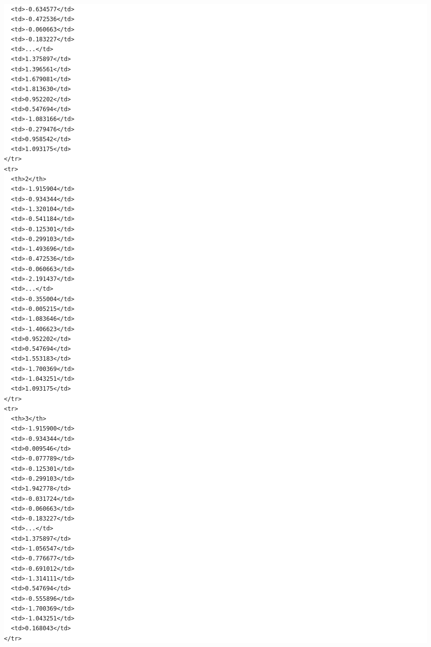       <td>-0.634577</td>
      <td>-0.472536</td>
      <td>-0.060663</td>
      <td>-0.183227</td>
      <td>...</td>
      <td>1.375897</td>
      <td>1.396561</td>
      <td>1.679081</td>
      <td>1.813630</td>
      <td>0.952202</td>
      <td>0.547694</td>
      <td>-1.083166</td>
      <td>-0.279476</td>
      <td>0.958542</td>
      <td>1.093175</td>
    </tr>
    <tr>
      <th>2</th>
      <td>-1.915904</td>
      <td>-0.934344</td>
      <td>-1.320104</td>
      <td>-0.541184</td>
      <td>-0.125301</td>
      <td>-0.299103</td>
      <td>-1.493696</td>
      <td>-0.472536</td>
      <td>-0.060663</td>
      <td>-2.191437</td>
      <td>...</td>
      <td>-0.355004</td>
      <td>-0.005215</td>
      <td>-1.083646</td>
      <td>-1.406623</td>
      <td>0.952202</td>
      <td>0.547694</td>
      <td>1.553183</td>
      <td>-1.700369</td>
      <td>-1.043251</td>
      <td>1.093175</td>
    </tr>
    <tr>
      <th>3</th>
      <td>-1.915900</td>
      <td>-0.934344</td>
      <td>0.009546</td>
      <td>-0.077789</td>
      <td>-0.125301</td>
      <td>-0.299103</td>
      <td>1.942778</td>
      <td>-0.031724</td>
      <td>-0.060663</td>
      <td>-0.183227</td>
      <td>...</td>
      <td>1.375897</td>
      <td>-1.056547</td>
      <td>-0.776677</td>
      <td>-0.691012</td>
      <td>-1.314111</td>
      <td>0.547694</td>
      <td>-0.555896</td>
      <td>-1.700369</td>
      <td>-1.043251</td>
      <td>0.168043</td>
    </tr>
